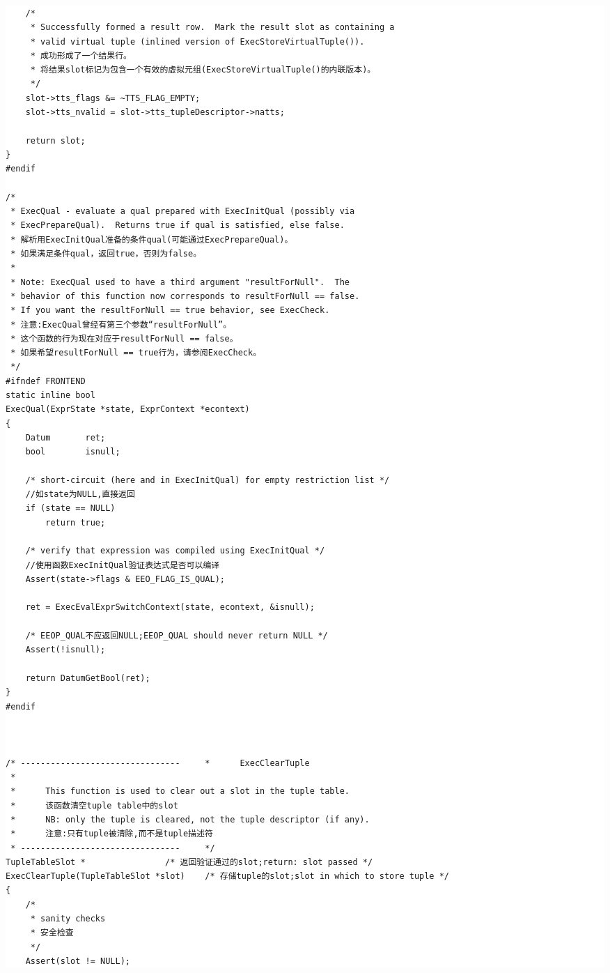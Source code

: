        /*
         * Successfully formed a result row.  Mark the result slot as containing a
         * valid virtual tuple (inlined version of ExecStoreVirtualTuple()).
         * 成功形成了一个结果行。
         * 将结果slot标记为包含一个有效的虚拟元组(ExecStoreVirtualTuple()的内联版本)。
         */
        slot->tts_flags &= ~TTS_FLAG_EMPTY;
        slot->tts_nvalid = slot->tts_tupleDescriptor->natts;
    
        return slot;
    }
    #endif
    
    /*
     * ExecQual - evaluate a qual prepared with ExecInitQual (possibly via
     * ExecPrepareQual).  Returns true if qual is satisfied, else false.
     * 解析用ExecInitQual准备的条件qual(可能通过ExecPrepareQual)。
     * 如果满足条件qual，返回true，否则为false。
     * 
     * Note: ExecQual used to have a third argument "resultForNull".  The
     * behavior of this function now corresponds to resultForNull == false.
     * If you want the resultForNull == true behavior, see ExecCheck.
     * 注意:ExecQual曾经有第三个参数“resultForNull”。
     * 这个函数的行为现在对应于resultForNull == false。
     * 如果希望resultForNull == true行为，请参阅ExecCheck。
     */
    #ifndef FRONTEND
    static inline bool
    ExecQual(ExprState *state, ExprContext *econtext)
    {
        Datum       ret;
        bool        isnull;
    
        /* short-circuit (here and in ExecInitQual) for empty restriction list */
        //如state为NULL,直接返回
        if (state == NULL)
            return true;
    
        /* verify that expression was compiled using ExecInitQual */
        //使用函数ExecInitQual验证表达式是否可以编译
        Assert(state->flags & EEO_FLAG_IS_QUAL);
    
        ret = ExecEvalExprSwitchContext(state, econtext, &isnull);
    
        /* EEOP_QUAL不应返回NULL;EEOP_QUAL should never return NULL */
        Assert(!isnull);
    
        return DatumGetBool(ret);
    }
    #endif
    
    
    
    /* --------------------------------     *      ExecClearTuple
     *
     *      This function is used to clear out a slot in the tuple table.
     *      该函数清空tuple table中的slot
     *      NB: only the tuple is cleared, not the tuple descriptor (if any).
     *      注意:只有tuple被清除,而不是tuple描述符
     * --------------------------------     */
    TupleTableSlot *                /* 返回验证通过的slot;return: slot passed */
    ExecClearTuple(TupleTableSlot *slot)    /* 存储tuple的slot;slot in which to store tuple */
    {
        /*
         * sanity checks
         * 安全检查
         */
        Assert(slot != NULL);